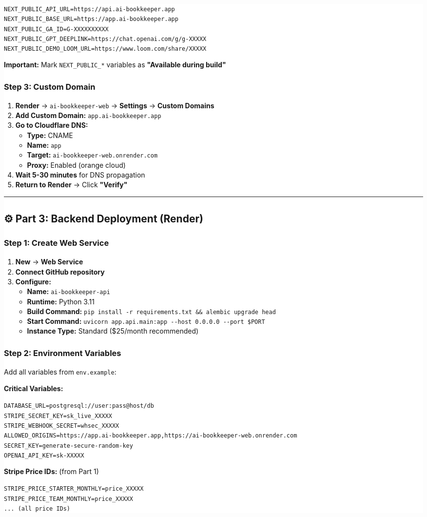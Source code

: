 ```
NEXT_PUBLIC_API_URL=https://api.ai-bookkeeper.app
NEXT_PUBLIC_BASE_URL=https://app.ai-bookkeeper.app
NEXT_PUBLIC_GA_ID=G-XXXXXXXXXX
NEXT_PUBLIC_GPT_DEEPLINK=https://chat.openai.com/g/g-XXXXX
NEXT_PUBLIC_DEMO_LOOM_URL=https://www.loom.com/share/XXXXX
```

**Important:** Mark `NEXT_PUBLIC_*` variables as **"Available during build"**

### Step 3: Custom Domain

1. **Render** → `ai-bookkeeper-web` → **Settings** → **Custom Domains**
2. **Add Custom Domain:** `app.ai-bookkeeper.app`
3. **Go to Cloudflare DNS:**
   - **Type:** CNAME
   - **Name:** `app`
   - **Target:** `ai-bookkeeper-web.onrender.com`
   - **Proxy:** Enabled (orange cloud)
4. **Wait 5-30 minutes** for DNS propagation
5. **Return to Render** → Click **"Verify"**

---

## ⚙️ Part 3: Backend Deployment (Render)

### Step 1: Create Web Service

1. **New** → **Web Service**
2. **Connect GitHub repository**
3. **Configure:**
   - **Name:** `ai-bookkeeper-api`
   - **Runtime:** Python 3.11
   - **Build Command:** `pip install -r requirements.txt && alembic upgrade head`
   - **Start Command:** `uvicorn app.api.main:app --host 0.0.0.0 --port $PORT`
   - **Instance Type:** Standard ($25/month recommended)

### Step 2: Environment Variables

Add all variables from `env.example`:

**Critical Variables:**
```
DATABASE_URL=postgresql://user:pass@host/db
STRIPE_SECRET_KEY=sk_live_XXXXX
STRIPE_WEBHOOK_SECRET=whsec_XXXXX
ALLOWED_ORIGINS=https://app.ai-bookkeeper.app,https://ai-bookkeeper-web.onrender.com
SECRET_KEY=generate-secure-random-key
OPENAI_API_KEY=sk-XXXXX
```

**Stripe Price IDs:** (from Part 1)
```
STRIPE_PRICE_STARTER_MONTHLY=price_XXXXX
STRIPE_PRICE_TEAM_MONTHLY=price_XXXXX
... (all price IDs)
```
